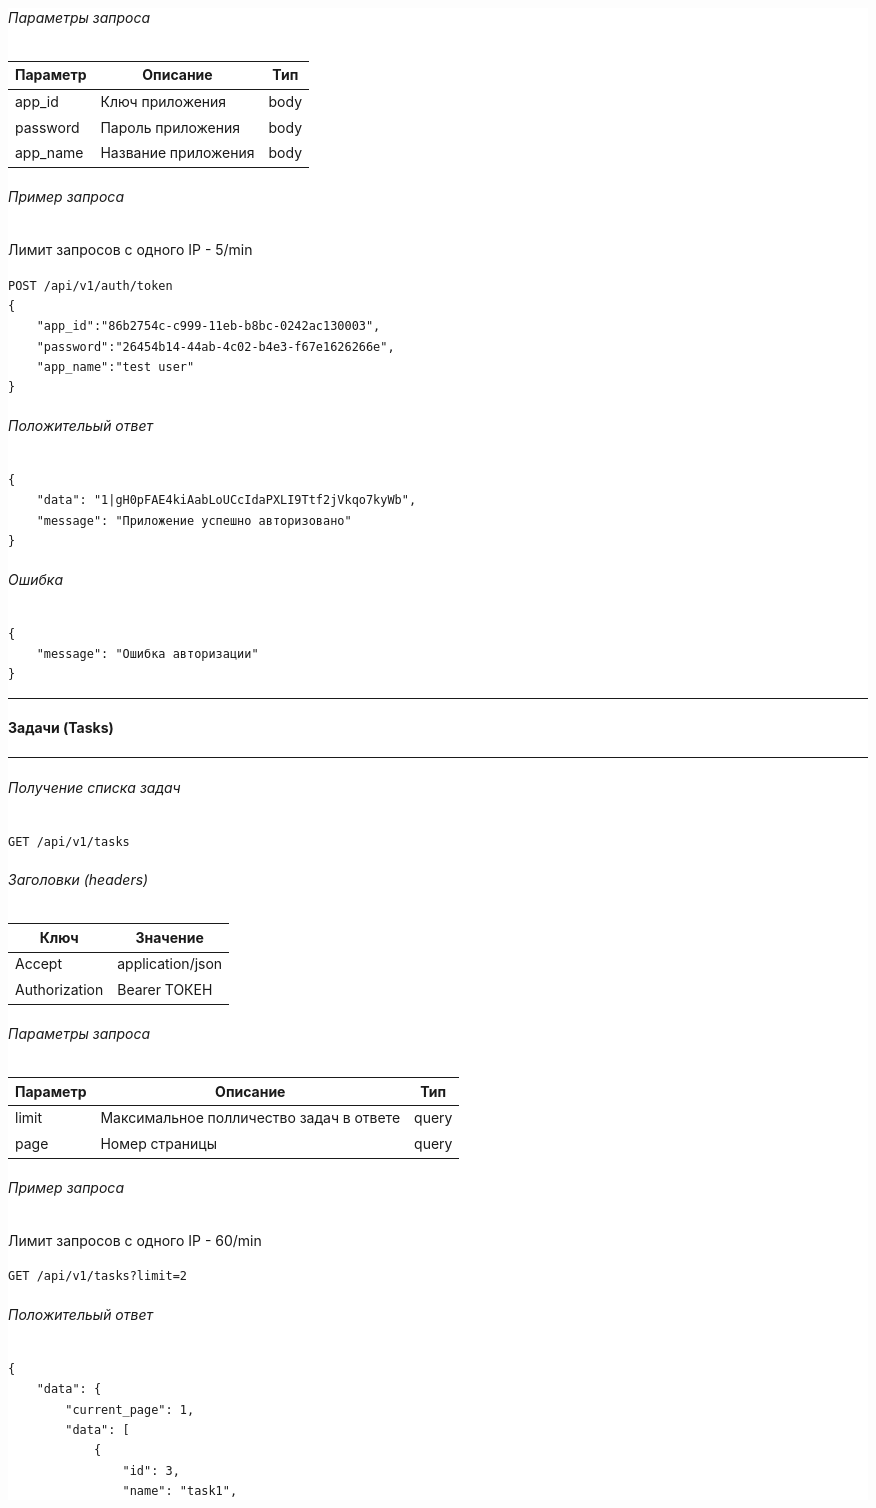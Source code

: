 ###### Параметры запроса
Параметр|Описание|Тип
--------|--------|---
app_id| Ключ приложения | body
password| Пароль приложения | body
app_name| Название приложения | body
###### Пример запроса
Лимит запросов с одного IP - 5/min
```
POST /api/v1/auth/token
{
    "app_id":"86b2754c-c999-11eb-b8bc-0242ac130003",
    "password":"26454b14-44ab-4c02-b4e3-f67e1626266e",
    "app_name":"test user"
}
```
###### Положительый ответ
```
{
    "data": "1|gH0pFAE4kiAabLoUCcIdaPXLI9Ttf2jVkqo7kyWb",
    "message": "Приложение успешно авторизовано"
}
```
###### Ошибка
```
{
    "message": "Ошибка авторизации"
}
```
___

#### Задачи (Tasks)
____

###### Получение списка задач


```
GET /api/v1/tasks
```
###### Заголовки (headers)
Ключ|Значение
--------|--------
Accept| application/json
Authorization| Bearer ТОКЕН

###### Параметры запроса
Параметр|Описание|Тип
--------|--------|---
limit| Максимальное полличество задач в ответе | query
page| Номер страницы | query
###### Пример запроса
Лимит запросов с одного IP - 60/min
```
GET /api/v1/tasks?limit=2
```
###### Положительый ответ
```
{
    "data": {
        "current_page": 1,
        "data": [
            {
                "id": 3,
                "name": "task1",
```